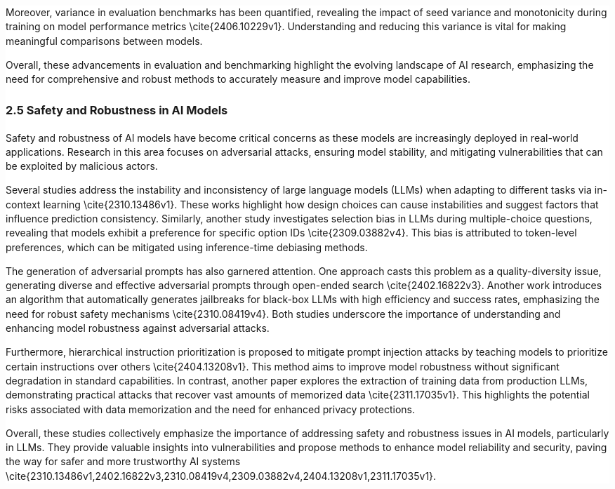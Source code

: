 Moreover, variance in evaluation benchmarks has been quantified, revealing the impact of seed variance and monotonicity during training on model performance metrics \cite{2406.10229v1}. Understanding and reducing this variance is vital for making meaningful comparisons between models.

Overall, these advancements in evaluation and benchmarking highlight the evolving landscape of AI research, emphasizing the need for comprehensive and robust methods to accurately measure and improve model capabilities.
### 2.5 Safety and Robustness in AI Models

Safety and robustness of AI models have become critical concerns as these models are increasingly deployed in real-world applications. Research in this area focuses on adversarial attacks, ensuring model stability, and mitigating vulnerabilities that can be exploited by malicious actors.

Several studies address the instability and inconsistency of large language models (LLMs) when adapting to different tasks via in-context learning \cite{2310.13486v1}. These works highlight how design choices can cause instabilities and suggest factors that influence prediction consistency. Similarly, another study investigates selection bias in LLMs during multiple-choice questions, revealing that models exhibit a preference for specific option IDs \cite{2309.03882v4}. This bias is attributed to token-level preferences, which can be mitigated using inference-time debiasing methods.

The generation of adversarial prompts has also garnered attention. One approach casts this problem as a quality-diversity issue, generating diverse and effective adversarial prompts through open-ended search \cite{2402.16822v3}. Another work introduces an algorithm that automatically generates jailbreaks for black-box LLMs with high efficiency and success rates, emphasizing the need for robust safety mechanisms \cite{2310.08419v4}. Both studies underscore the importance of understanding and enhancing model robustness against adversarial attacks.

Furthermore, hierarchical instruction prioritization is proposed to mitigate prompt injection attacks by teaching models to prioritize certain instructions over others \cite{2404.13208v1}. This method aims to improve model robustness without significant degradation in standard capabilities. In contrast, another paper explores the extraction of training data from production LLMs, demonstrating practical attacks that recover vast amounts of memorized data \cite{2311.17035v1}. This highlights the potential risks associated with data memorization and the need for enhanced privacy protections.

Overall, these studies collectively emphasize the importance of addressing safety and robustness issues in AI models, particularly in LLMs. They provide valuable insights into vulnerabilities and propose methods to enhance model reliability and security, paving the way for safer and more trustworthy AI systems \cite{2310.13486v1,2402.16822v3,2310.08419v4,2309.03882v4,2404.13208v1,2311.17035v1}.